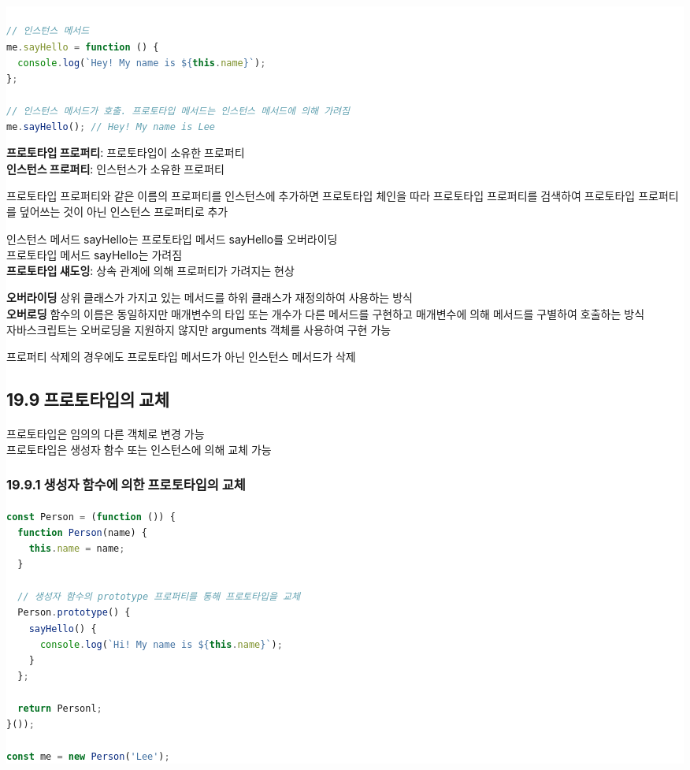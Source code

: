 ```js

// 인스턴스 메서드
me.sayHello = function () {
  console.log(`Hey! My name is ${this.name}`);
};

// 인스턴스 메서드가 호출. 프로토타입 메서드는 인스턴스 메서드에 의해 가려짐
me.sayHello(); // Hey! My name is Lee
```

**프로토타입 프로퍼티**: 프로토타입이 소유한 프로퍼티  
**인스턴스 프로퍼티**: 인스턴스가 소유한 프로퍼티

프로토타입 프로퍼티와 같은 이름의 프로퍼티를 인스턴스에 추가하면 프로토타입 체인을 따라 프로토타입 프로퍼티를 검색하여 프로토타입 프로퍼티를 덮어쓰는 것이 아닌 인스턴스 프로퍼티로 추가

인스턴스 메서드 sayHello는 프로토타입 메서드 sayHello를 오버라이딩  
프로토타입 메서드 sayHello는 가려짐  
**프로토타입 섀도잉**: 상속 관계에 의해 프로퍼티가 가려지는 현상

**오버라이딩**
상위 클래스가 가지고 있는 메서드를 하위 클래스가 재정의하여 사용하는 방식  
**오버로딩**
함수의 이름은 동일하지만 매개변수의 타입 또는 개수가 다른 메서드를 구현하고 매개변수에 의해 메서드를 구별하여 호출하는 방식  
자바스크립트는 오버로딩을 지원하지 않지만 arguments 객체를 사용하여 구현 가능

프로퍼티 삭제의 경우에도 프로토타입 메서드가 아닌 인스턴스 메서드가 삭제

## 19.9 프로토타입의 교체

프로토타입은 임의의 다른 객체로 변경 가능  
프로토타입은 생성자 함수 또는 인스턴스에 의해 교체 가능

### 19.9.1 생성자 함수에 의한 프로토타입의 교체

```js
const Person = (function ()) {
  function Person(name) {
    this.name = name;
  }

  // 생성자 함수의 prototype 프로퍼티를 통해 프로토타입을 교체
  Person.prototype() {
    sayHello() {
      console.log(`Hi! My name is ${this.name}`);
    }
  };

  return Personl;
}());

const me = new Person('Lee');
```
